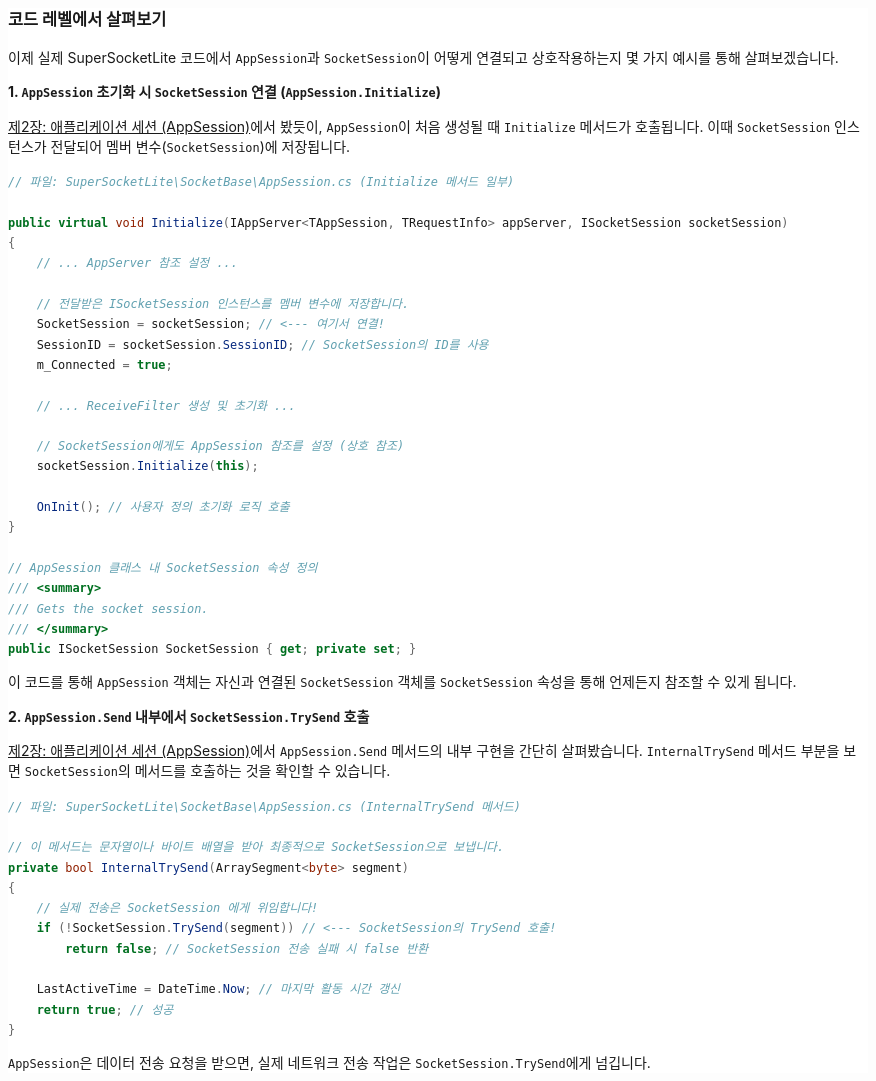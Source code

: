 ### 코드 레벨에서 살펴보기

이제 실제 SuperSocketLite 코드에서 `AppSession`과 `SocketSession`이 어떻게 연결되고 상호작용하는지 몇 가지 예시를 통해 살펴보겠습니다.

**1. `AppSession` 초기화 시 `SocketSession` 연결 (`AppSession.Initialize`)**

[제2장: 애플리케이션 세션 (AppSession)](02_애플리케이션_세션__appsession_.md)에서 봤듯이, `AppSession`이 처음 생성될 때 `Initialize` 메서드가 호출됩니다. 이때 `SocketSession` 인스턴스가 전달되어 멤버 변수(`SocketSession`)에 저장됩니다.

```csharp
// 파일: SuperSocketLite\SocketBase\AppSession.cs (Initialize 메서드 일부)

public virtual void Initialize(IAppServer<TAppSession, TRequestInfo> appServer, ISocketSession socketSession)
{
    // ... AppServer 참조 설정 ...

    // 전달받은 ISocketSession 인스턴스를 멤버 변수에 저장합니다.
    SocketSession = socketSession; // <--- 여기서 연결!
    SessionID = socketSession.SessionID; // SocketSession의 ID를 사용
    m_Connected = true;

    // ... ReceiveFilter 생성 및 초기화 ...

    // SocketSession에게도 AppSession 참조를 설정 (상호 참조)
    socketSession.Initialize(this);

    OnInit(); // 사용자 정의 초기화 로직 호출
}

// AppSession 클래스 내 SocketSession 속성 정의
/// <summary>
/// Gets the socket session.
/// </summary>
public ISocketSession SocketSession { get; private set; }
```
이 코드를 통해 `AppSession` 객체는 자신과 연결된 `SocketSession` 객체를 `SocketSession` 속성을 통해 언제든지 참조할 수 있게 됩니다.

**2. `AppSession.Send` 내부에서 `SocketSession.TrySend` 호출**

[제2장: 애플리케이션 세션 (AppSession)](02_애플리케이션_세션__appsession_.md)에서 `AppSession.Send` 메서드의 내부 구현을 간단히 살펴봤습니다. `InternalTrySend` 메서드 부분을 보면 `SocketSession`의 메서드를 호출하는 것을 확인할 수 있습니다.

```csharp
// 파일: SuperSocketLite\SocketBase\AppSession.cs (InternalTrySend 메서드)

// 이 메서드는 문자열이나 바이트 배열을 받아 최종적으로 SocketSession으로 보냅니다.
private bool InternalTrySend(ArraySegment<byte> segment)
{
    // 실제 전송은 SocketSession 에게 위임합니다!
    if (!SocketSession.TrySend(segment)) // <--- SocketSession의 TrySend 호출!
        return false; // SocketSession 전송 실패 시 false 반환

    LastActiveTime = DateTime.Now; // 마지막 활동 시간 갱신
    return true; // 성공
}
```
`AppSession`은 데이터 전송 요청을 받으면, 실제 네트워크 전송 작업은 `SocketSession.TrySend`에게 넘깁니다.

